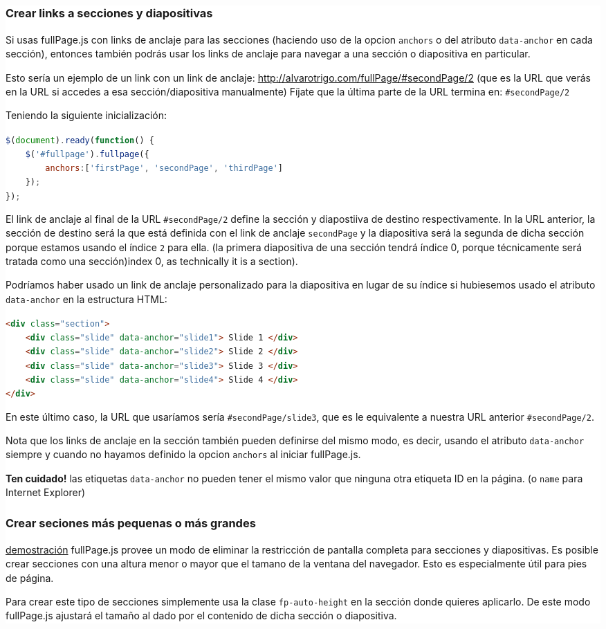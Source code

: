 ### Crear links a secciones y diapositivas
Si usas fullPage.js con links de anclaje para las secciones (haciendo uso de la opcion `anchors` o del atributo `data-anchor` en cada sección), entonces también podrás usar los links de anclaje para navegar a una sección o diapositiva en particular.

Esto sería un ejemplo de un link con un link de anclaje: http://alvarotrigo.com/fullPage/#secondPage/2 (que es la URL que verás en la URL si accedes a esa sección/diapositiva manualmente)
Fíjate que la última parte de la URL termina en: `#secondPage/2`

Teniendo la siguiente inicialización:

```javascript
$(document).ready(function() {
	$('#fullpage').fullpage({
		anchors:['firstPage', 'secondPage', 'thirdPage']
	});
});
```

El link de anclaje al final de la URL `#secondPage/2` define la sección y diapostiiva de destino respectivamente. In la URL anterior, la sección de destino será la que está definida con el link de anclaje `secondPage` y la diapositiva será la segunda de dicha sección porque estamos usando el índice `2` para ella. (la primera diapositiva de una sección tendrá índice 0, porque técnicamente será tratada como una sección)index 0, as technically it is a section).

Podríamos haber usado un link de anclaje personalizado para la diapositiva en lugar de su índice si hubiesemos usado el atributo `data-anchor` en la estructura HTML:

```html
<div class="section">
	<div class="slide" data-anchor="slide1"> Slide 1 </div>
	<div class="slide" data-anchor="slide2"> Slide 2 </div>
	<div class="slide" data-anchor="slide3"> Slide 3 </div>
	<div class="slide" data-anchor="slide4"> Slide 4 </div>
</div>
```
En este último caso, la URL que usaríamos sería `#secondPage/slide3`, que es le equivalente a nuestra URL anterior `#secondPage/2`.

Nota que los links de anclaje en la sección también pueden definirse del mismo modo, es decir, usando el atributo `data-anchor` siempre y cuando no hayamos definido la opcion `anchors` al iniciar fullPage.js.

**Ten cuidado!** las etiquetas `data-anchor` no pueden tener el mismo valor que ninguna otra etiqueta ID en la página. (o `name` para Internet Explorer)

### Crear seciones más pequenas o más grandes
[demostración](http://codepen.io/alvarotrigo/pen/BKjRYm) fullPage.js provee un modo de eliminar la restricción de pantalla completa para secciones y diapositivas. Es posible crear secciones con una altura menor o mayor que el tamano de la ventana del navegador. Esto es especialmente útil para pies de página.

Para crear este tipo de secciones simplemente usa la clase `fp-auto-height` en la sección donde quieres aplicarlo. De este modo fullPage.js ajustará el tamaño al dado por el contenido de dicha sección o diapositiva.
